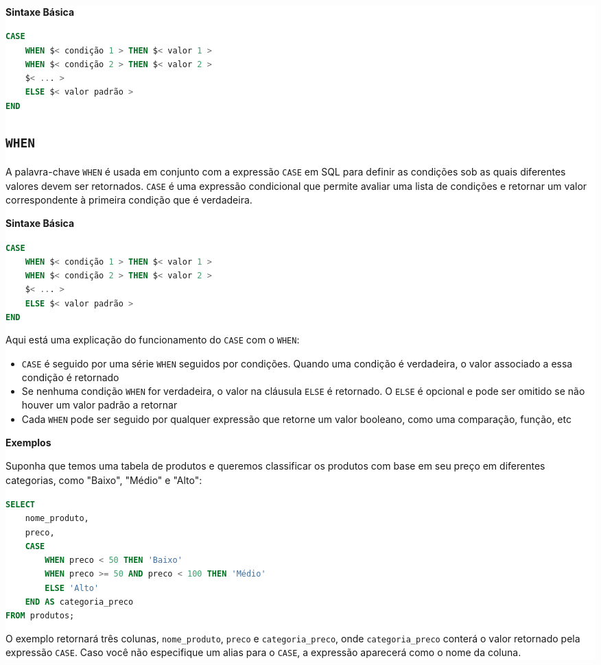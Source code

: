 **Sintaxe Básica**

```sql
CASE
    WHEN $< condição 1 > THEN $< valor 1 >
    WHEN $< condição 2 > THEN $< valor 2 >
    $< ... >
    ELSE $< valor padrão >
END
```

## <a id="palavras-chaves-when"></a>`WHEN`

A palavra-chave `WHEN` é usada em conjunto com a expressão `CASE` em SQL para definir as condições sob as quais diferentes valores devem ser retornados. `CASE` é uma expressão condicional que permite avaliar uma lista de condições e retornar um valor correspondente à primeira condição que é verdadeira.

**Sintaxe Básica**

```sql
CASE
    WHEN $< condição 1 > THEN $< valor 1 >
    WHEN $< condição 2 > THEN $< valor 2 >
    $< ... >
    ELSE $< valor padrão >
END
```

Aqui está uma explicação do funcionamento do `CASE` com o `WHEN`:

- `CASE` é seguido por uma série `WHEN` seguidos por condições. Quando uma condição é verdadeira, o valor associado a essa condição é retornado
- Se nenhuma condição `WHEN` for verdadeira, o valor na cláusula `ELSE` é retornado. O `ELSE` é opcional e pode ser omitido se não houver um valor padrão a retornar
- Cada `WHEN` pode ser seguido por qualquer expressão que retorne um valor booleano, como uma comparação, função, etc

**Exemplos**

Suponha que temos uma tabela de produtos e queremos classificar os produtos com base em seu preço em diferentes categorias, como "Baixo", "Médio" e "Alto":

```sql
SELECT
    nome_produto,
    preco,
    CASE
        WHEN preco < 50 THEN 'Baixo'
        WHEN preco >= 50 AND preco < 100 THEN 'Médio'
        ELSE 'Alto'
    END AS categoria_preco
FROM produtos;
```

O exemplo retornará três colunas, `nome_produto`, `preco` e `categoria_preco`, onde `categoria_preco` conterá o valor retornado pela expressão `CASE`. Caso você não especifique um alias para o `CASE`, a expressão aparecerá como o nome da coluna.
